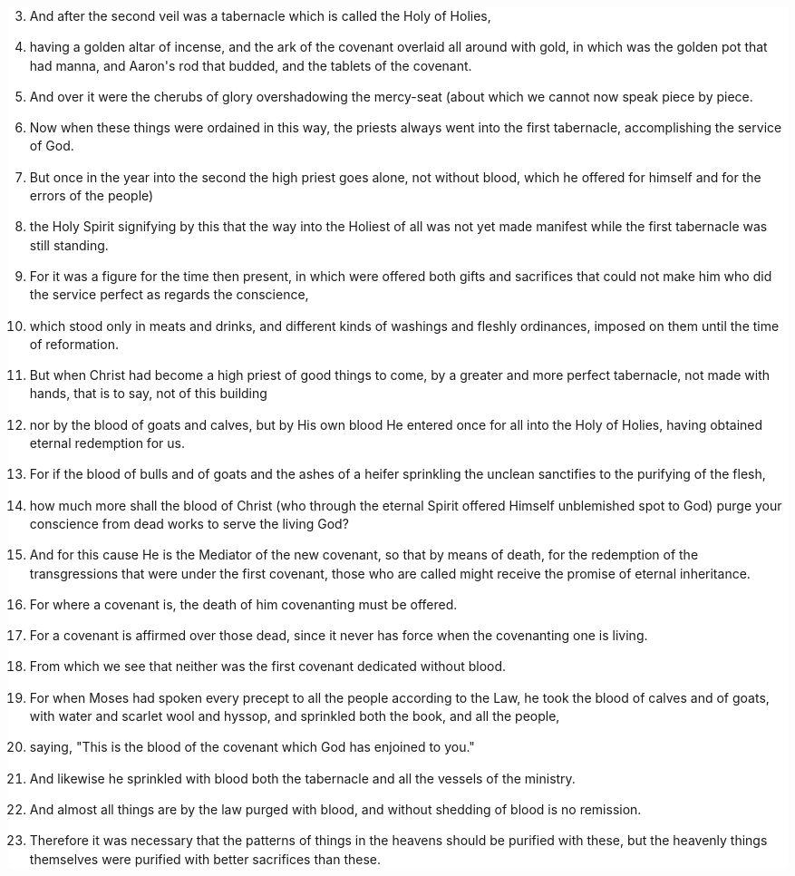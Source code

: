 3. And after the second veil was a tabernacle which is called the Holy of Holies,

4. having a golden altar of incense, and the ark of the covenant overlaid all around with gold, in which was the golden pot that had manna, and Aaron's rod that budded, and the tablets of the covenant.

5. And over it were the cherubs of glory overshadowing the mercy-seat (about which we cannot now speak piece by piece.

6. Now when these things were ordained in this way, the priests always went into the first tabernacle, accomplishing the service of God.

7. But once in the year into the second the high priest goes alone, not without blood, which he offered for himself and for the errors of the people)   

8. the Holy Spirit signifying by this that the way into the Holiest of all was not yet made manifest while the first tabernacle was still standing.

9. For it was a figure for the time then present, in which were offered both gifts and sacrifices that could not make him who did the service perfect as regards the conscience,

10.  which stood only in meats and drinks, and different kinds of washings and fleshly ordinances, imposed on them until the time of reformation.

11. But when Christ had become a high priest of good things to come, by a greater and more perfect tabernacle, not made with hands, that is to say, not of this building

12. nor by the blood of goats and calves, but by His own blood He entered once for all into the Holy of Holies, having obtained eternal redemption for us.

13. For if the blood of bulls and of goats and the ashes of a heifer sprinkling the unclean sanctifies to the purifying of the flesh,

14. how much more shall the blood of Christ (who through the eternal Spirit offered Himself unblemished spot to God) purge your conscience from dead works to serve the living God?   

15. And for this cause He is the Mediator of the new covenant, so that by means of death, for the redemption of the transgressions that were under the first covenant, those who are called might receive the promise of eternal inheritance.

16. For where a covenant is, the death of him covenanting must be offered.

17. For a covenant is affirmed over those dead, since it never has force when the covenanting one is living.

18. From which we see that neither was the first covenant dedicated without blood.

19. For when Moses had spoken every precept to all the people according to the Law, he took the blood of calves and of goats, with water and scarlet wool and hyssop, and sprinkled both the book, and all the people,

20. saying, "This is the blood of the covenant which God has enjoined to you."

21. And likewise he sprinkled with blood both the tabernacle and all the vessels of the ministry.

22. And almost all things are by the law purged with blood, and without shedding of blood is no remission.   

23. Therefore it was necessary that the patterns of things in the heavens should be purified with these, but the heavenly things themselves were purified with better sacrifices than these.
